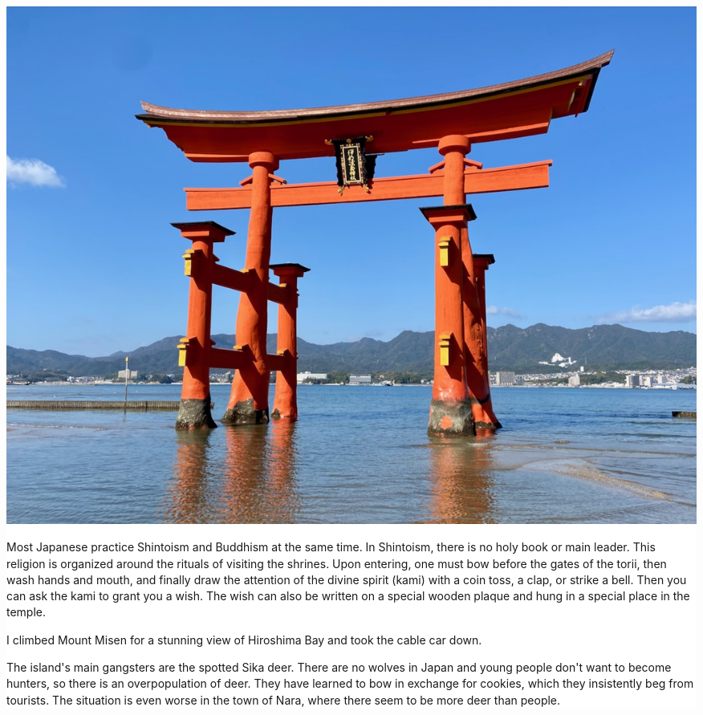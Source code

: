 ![Itsukushima](itsukushima.jpg)

Most Japanese practice Shintoism and Buddhism at the same time. In Shintoism, there is no holy book or main leader. This religion is organized around the rituals of visiting the shrines. Upon entering, one must bow before the gates of the torii, then wash hands and mouth, and finally draw the attention of the divine spirit (kami) with a coin toss, a clap, or strike a bell. Then you can ask the kami to grant you a wish. The wish can also be written on a special wooden plaque and hung in a special place in the temple.

I climbed Mount Misen for a stunning view of Hiroshima Bay and took the cable car down.

The island's main gangsters are the spotted Sika deer. There are no wolves in Japan and young people don't want to become hunters, so there is an overpopulation of deer. They have learned to bow in exchange for cookies, which they insistently beg from tourists. The situation is even worse in the town of Nara, where there seem to be more deer than people.
